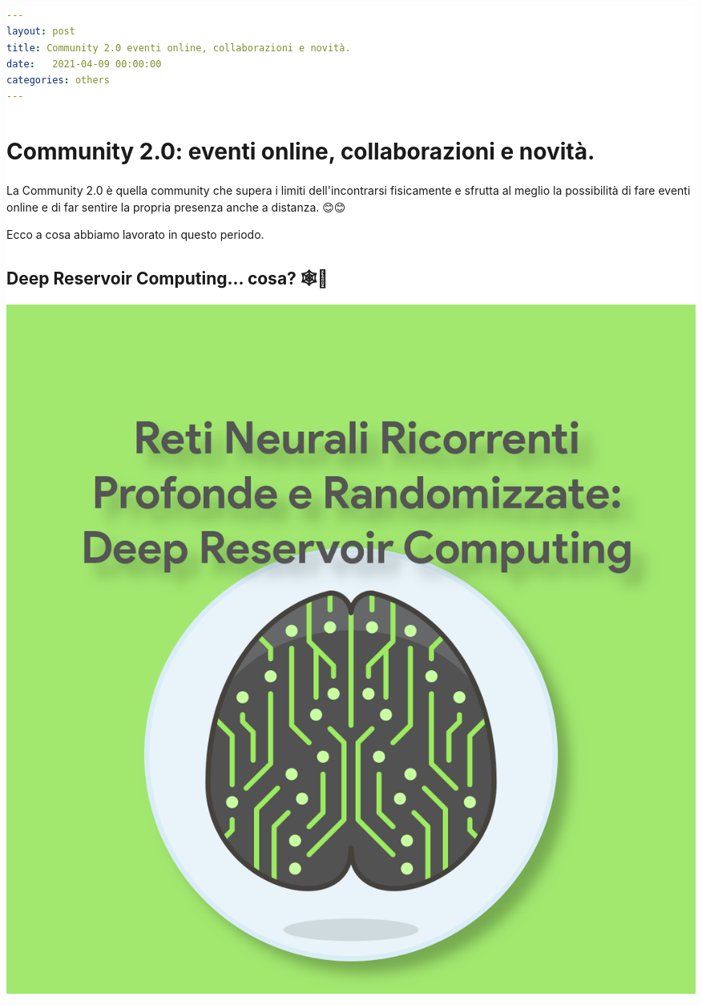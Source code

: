 ```yaml
---
layout: post
title: Community 2.0 eventi online, collaborazioni e novità.
date:   2021-04-09 00:00:00
categories: others
---
```


# Community 2.0: eventi online, collaborazioni e novità.

La Community 2.0 è quella community che supera i limiti dell'incontrarsi fisicamente e sfrutta al meglio la possibilità di fare eventi online e di far sentire la propria presenza anche a distanza. 😊😊

Ecco a cosa abbiamo lavorato in questo periodo.


## Deep Reservoir Computing... cosa? 🕸️🧠

![deep-reservoir](/static/img/deep-reservoir.png)
